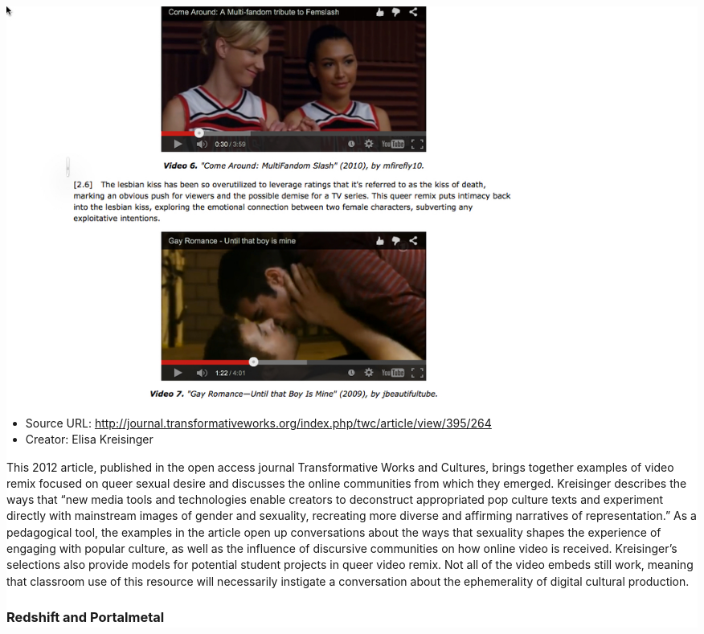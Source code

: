 ![screenshot](images/sexualityQueerVideoRemix.jpg)

* Source URL: http://journal.transformativeworks.org/index.php/twc/article/view/395/264
* Creator: Elisa Kreisinger

This 2012 article, published in the open access journal Transformative Works and Cultures, brings together examples of video remix focused on queer sexual desire and discusses the online communities from which they emerged. Kreisinger describes the ways that “new media tools and technologies enable creators to deconstruct appropriated pop culture texts and experiment directly with mainstream images of gender and sexuality, recreating more diverse and affirming narratives of representation.” As a pedagogical tool, the examples in the article open up conversations about the ways that sexuality shapes the experience of engaging with popular culture, as well as the influence of discursive communities on how online video is received. Kreisinger’s selections also provide models for potential student projects in queer video remix. Not all of the video embeds still work, meaning that classroom use of this resource will necessarily instigate a conversation about the ephemerality of digital cultural production.

### Redshift and Portalmetal